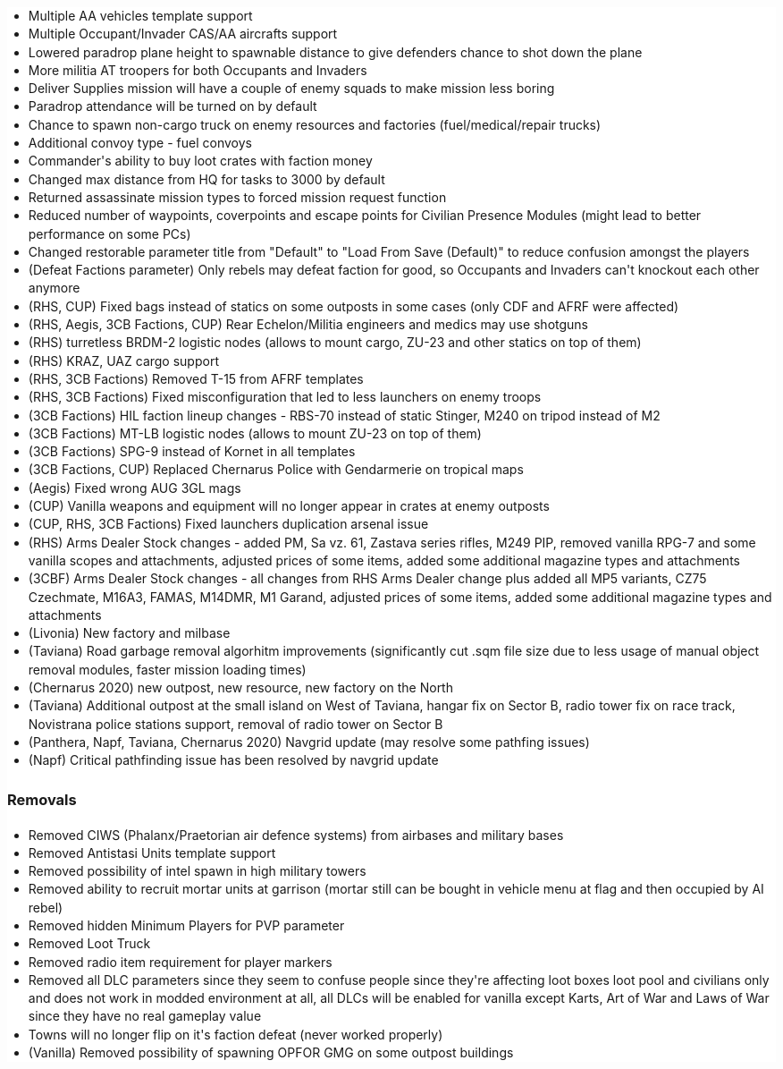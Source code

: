 - Multiple AA vehicles template support
- Multiple Occupant/Invader CAS/AA aircrafts support
- Lowered paradrop plane height to spawnable distance to give defenders chance to shot down the plane
- More militia AT troopers for both Occupants and Invaders
- Deliver Supplies mission will have a couple of enemy squads to make mission less boring
- Paradrop attendance will be turned on by default
- Chance to spawn non-cargo truck on enemy resources and factories (fuel/medical/repair trucks)
- Additional convoy type - fuel convoys
- Commander's ability to buy loot crates with faction money
- Changed max distance from HQ for tasks to 3000 by default
- Returned assassinate mission types to forced mission request function
- Reduced number of waypoints, coverpoints and escape points for Civilian Presence Modules (might lead to better performance on some PCs)
- Changed restorable parameter title from "Default" to "Load From Save (Default)" to reduce confusion amongst the players
- (Defeat Factions parameter) Only rebels may defeat faction for good, so Occupants and Invaders can't knockout each other anymore
- (RHS, CUP) Fixed bags instead of statics on some outposts in some cases (only CDF and AFRF were affected)
- (RHS, Aegis, 3CB Factions, CUP) Rear Echelon/Militia engineers and medics may use shotguns
- (RHS) turretless BRDM-2 logistic nodes (allows to mount cargo, ZU-23 and other statics on top of them)
- (RHS) KRAZ, UAZ cargo support
- (RHS, 3CB Factions) Removed T-15 from AFRF templates
- (RHS, 3CB Factions) Fixed misconfiguration that led to less launchers on enemy troops
- (3CB Factions) HIL faction lineup changes - RBS-70 instead of static Stinger, M240 on tripod instead of M2
- (3CB Factions) MT-LB logistic nodes (allows to mount ZU-23 on top of them)
- (3CB Factions) SPG-9 instead of Kornet in all templates
- (3CB Factions, CUP) Replaced Chernarus Police with Gendarmerie on tropical maps 
- (Aegis) Fixed wrong AUG 3GL mags
- (CUP) Vanilla weapons and equipment will no longer appear in crates at enemy outposts 
- (CUP, RHS, 3CB Factions) Fixed launchers duplication arsenal issue
- (RHS) Arms Dealer Stock changes - added PM, Sa vz. 61, Zastava series rifles, M249 PIP, removed vanilla RPG-7 and some vanilla scopes and attachments, adjusted prices of some items, added some additional magazine types and attachments
- (3CBF) Arms Dealer Stock changes - all changes from RHS Arms Dealer change plus added all MP5 variants, CZ75 Czechmate, M16A3, FAMAS, M14DMR, M1 Garand, adjusted prices of some items, added some additional magazine types and attachments
- (Livonia) New factory and milbase
- (Taviana) Road garbage removal algorhitm improvements (significantly cut .sqm file size due to less usage of manual object removal modules, faster mission loading times)
- (Chernarus 2020) new outpost, new resource, new factory on the North
- (Taviana) Additional outpost at the small island on West of Taviana, hangar fix on Sector B, radio tower fix on race track, Novistrana police stations support, removal of radio tower on Sector B
- (Panthera, Napf, Taviana, Chernarus 2020) Navgrid update (may resolve some pathfing issues)
- (Napf) Critical pathfinding issue has been resolved by navgrid update

### Removals
- Removed CIWS (Phalanx/Praetorian air defence systems) from airbases and military bases
- Removed Antistasi Units template support
- Removed possibility of intel spawn in high military towers 
- Removed ability to recruit mortar units at garrison (mortar still can be bought in vehicle menu at flag and then occupied by AI rebel)
- Removed hidden Minimum Players for PVP parameter
- Removed Loot Truck
- Removed radio item requirement for player markers
- Removed all DLC parameters since they seem to confuse people since they're affecting loot boxes loot pool and civilians only and does not work in modded environment at all, all DLCs will be enabled for vanilla except Karts, Art of War and Laws of War since they have no real gameplay value
- Towns will no longer flip on it's faction defeat (never worked properly)
- (Vanilla) Removed possibility of spawning OPFOR GMG on some outpost buildings